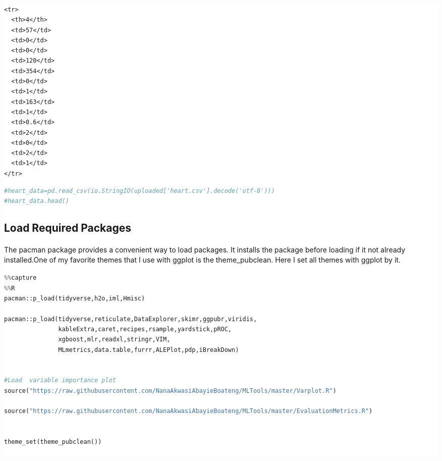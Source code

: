    <tr>
      <th>4</th>
      <td>57</td>
      <td>0</td>
      <td>0</td>
      <td>120</td>
      <td>354</td>
      <td>0</td>
      <td>1</td>
      <td>163</td>
      <td>1</td>
      <td>0.6</td>
      <td>2</td>
      <td>0</td>
      <td>2</td>
      <td>1</td>
    </tr>
  </tbody>
</table>
</div>




```python
#heart_data=pd.read_csv(io.StringIO(uploaded['heart.csv'].decode('utf-8')))
#heart_data.head()
```

Load Required Packages
---------------------------------

The pacman package provides a convenient way to load packages. It installs the package before loading if it not already installed.One of my favorite themes that I use with ggplot is the theme_pubclean. Here I set all themes with ggplot by it.


```python
%%capture
%%R
pacman::p_load(tidyverse,h2o,iml,Hmisc)

pacman::p_load(tidyverse,reticulate,DataExplorer,skimr,ggpubr,viridis,
               kableExtra,caret,recipes,rsample,yardstick,pROC,
               xgboost,mlr,readxl,stringr,VIM,
               MLmetrics,data.table,furrr,ALEPlot,pdp,iBreakDown)
    
    
#Load  variable importance plot
source("https://raw.githubusercontent.com/NanaAkwasiAbayieBoateng/MLTools/master/Varplot.R")

source("https://raw.githubusercontent.com/NanaAkwasiAbayieBoateng/MLTools/master/EvaluationMetrics.R")


theme_set(theme_pubclean())
    
```

